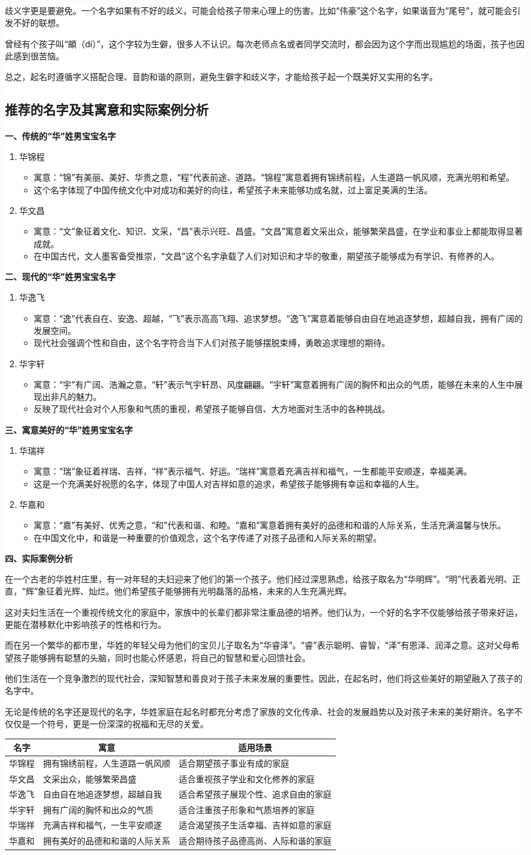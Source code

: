 歧义字更是要避免。一个名字如果有不好的歧义，可能会给孩子带来心理上的伤害。比如“伟豪”这个名字，如果谐音为“尾号”，就可能会引发不好的联想。

曾经有个孩子叫“頔（dí）”，这个字较为生僻，很多人不认识。每次老师点名或者同学交流时，都会因为这个字而出现尴尬的场面，孩子也因此感到很苦恼。

总之，起名时遵循字义搭配合理、音韵和谐的原则，避免生僻字和歧义字，才能给孩子起一个既美好又实用的名字。
## 推荐的名字及其寓意和实际案例分析

**一、传统的“华”姓男宝宝名字**

1. 华锦程
    - 寓意：“锦”有美丽、美好、华贵之意，“程”代表前途、道路。“锦程”寓意着拥有锦绣前程，人生道路一帆风顺，充满光明和希望。
    - 这个名字体现了中国传统文化中对成功和美好的向往，希望孩子未来能够功成名就，过上富足美满的生活。

2. 华文昌
    - 寓意：“文”象征着文化、知识、文采，“昌”表示兴旺、昌盛。“文昌”寓意着文采出众，能够繁荣昌盛，在学业和事业上都能取得显著成就。
    - 在中国古代，文人墨客备受推崇，“文昌”这个名字承载了人们对知识和才华的敬重，期望孩子能够成为有学识、有修养的人。

**二、现代的“华”姓男宝宝名字**

1. 华逸飞
    - 寓意：“逸”代表自在、安逸、超越，“飞”表示高高飞翔、追求梦想。“逸飞”寓意着能够自由自在地追逐梦想，超越自我，拥有广阔的发展空间。
    - 现代社会强调个性和自由，这个名字符合当下人们对孩子能够摆脱束缚，勇敢追求理想的期待。

2. 华宇轩
    - 寓意：“宇”有广阔、浩瀚之意，“轩”表示气宇轩昂、风度翩翩。“宇轩”寓意着拥有广阔的胸怀和出众的气质，能够在未来的人生中展现出非凡的魅力。
    - 反映了现代社会对个人形象和气质的重视，希望孩子能够自信、大方地面对生活中的各种挑战。

**三、寓意美好的“华”姓男宝宝名字**

1. 华瑞祥
    - 寓意：“瑞”象征着祥瑞、吉祥，“祥”表示福气、好运。“瑞祥”寓意着充满吉祥和福气，一生都能平安顺遂，幸福美满。
    - 这是一个充满美好祝愿的名字，体现了中国人对吉祥如意的追求，希望孩子能够拥有幸运和幸福的人生。

2. 华嘉和
    - 寓意：“嘉”有美好、优秀之意，“和”代表和谐、和睦。“嘉和”寓意着拥有美好的品德和和谐的人际关系，生活充满温馨与快乐。
    - 在中国文化中，和谐是一种重要的价值观念，这个名字传递了对孩子品德和人际关系的期望。

**四、实际案例分析**

在一个古老的华姓村庄里，有一对年轻的夫妇迎来了他们的第一个孩子。他们经过深思熟虑，给孩子取名为“华明辉”。“明”代表着光明、正直，“辉”象征着光辉、灿烂。他们希望孩子能够拥有光明磊落的品格，未来的人生充满光辉。

这对夫妇生活在一个重视传统文化的家庭中，家族中的长辈们都非常注重品德的培养。他们认为，一个好的名字不仅能够给孩子带来好运，更能在潜移默化中影响孩子的性格和行为。

而在另一个繁华的都市里，华姓的年轻父母为他们的宝贝儿子取名为“华睿泽”。“睿”表示聪明、睿智，“泽”有恩泽、润泽之意。这对父母希望孩子能够拥有聪慧的头脑，同时也能心怀感恩，将自己的智慧和爱心回馈社会。

他们生活在一个竞争激烈的现代社会，深知智慧和善良对于孩子未来发展的重要性。因此，在起名时，他们将这些美好的期望融入了孩子的名字中。

无论是传统的名字还是现代的名字，华姓家庭在起名时都充分考虑了家族的文化传承、社会的发展趋势以及对孩子未来的美好期许。名字不仅仅是一个符号，更是一份深深的祝福和无尽的关爱。

|名字|寓意|适用场景|
|----|----|----|
|华锦程|拥有锦绣前程，人生道路一帆风顺|适合期望孩子事业有成的家庭|
|华文昌|文采出众，能够繁荣昌盛|适合重视孩子学业和文化修养的家庭|
|华逸飞|自由自在地追逐梦想，超越自我|适合希望孩子展现个性、追求自由的家庭|
|华宇轩|拥有广阔的胸怀和出众的气质|适合注重孩子形象和气质培养的家庭|
|华瑞祥|充满吉祥和福气，一生平安顺遂|适合渴望孩子生活幸福、吉祥如意的家庭|
|华嘉和|拥有美好的品德和和谐的人际关系|适合期待孩子品德高尚、人际和谐的家庭|